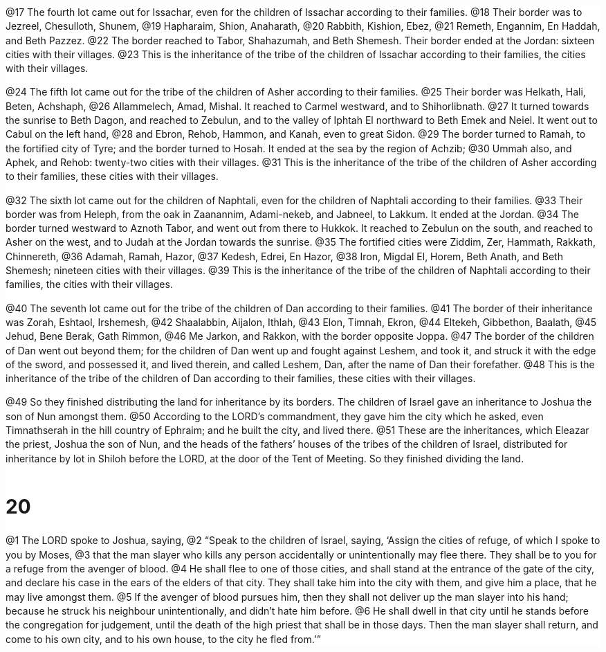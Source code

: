 @17 The fourth lot came out for Issachar, even for the children of Issachar according to their families. @18 Their border was to Jezreel, Chesulloth, Shunem, @19 Hapharaim, Shion, Anaharath, @20 Rabbith, Kishion, Ebez, @21 Remeth, Engannim, En Haddah, and Beth Pazzez. @22 The border reached to Tabor, Shahazumah, and Beth Shemesh. Their border ended at the Jordan: sixteen cities with their villages. @23 This is the inheritance of the tribe of the children of Issachar according to their families, the cities with their villages. 

@24 The fifth lot came out for the tribe of the children of Asher according to their families. @25 Their border was Helkath, Hali, Beten, Achshaph, @26 Allammelech, Amad, Mishal. It reached to Carmel westward, and to Shihorlibnath. @27 It turned towards the sunrise to Beth Dagon, and reached to Zebulun, and to the valley of Iphtah El northward to Beth Emek and Neiel. It went out to Cabul on the left hand, @28 and Ebron, Rehob, Hammon, and Kanah, even to great Sidon. @29 The border turned to Ramah, to the fortified city of Tyre; and the border turned to Hosah. It ended at the sea by the region of Achzib; @30 Ummah also, and Aphek, and Rehob: twenty-two cities with their villages. @31 This is the inheritance of the tribe of the children of Asher according to their families, these cities with their villages. 

@32 The sixth lot came out for the children of Naphtali, even for the children of Naphtali according to their families. @33 Their border was from Heleph, from the oak in Zaanannim, Adami-nekeb, and Jabneel, to Lakkum. It ended at the Jordan. @34 The border turned westward to Aznoth Tabor, and went out from there to Hukkok. It reached to Zebulun on the south, and reached to Asher on the west, and to Judah at the Jordan towards the sunrise. @35 The fortified cities were Ziddim, Zer, Hammath, Rakkath, Chinnereth, @36 Adamah, Ramah, Hazor, @37 Kedesh, Edrei, En Hazor, @38 Iron, Migdal El, Horem, Beth Anath, and Beth Shemesh; nineteen cities with their villages. @39 This is the inheritance of the tribe of the children of Naphtali according to their families, the cities with their villages. 

@40 The seventh lot came out for the tribe of the children of Dan according to their families. @41 The border of their inheritance was Zorah, Eshtaol, Irshemesh, @42 Shaalabbin, Aijalon, Ithlah, @43 Elon, Timnah, Ekron, @44 Eltekeh, Gibbethon, Baalath, @45 Jehud, Bene Berak, Gath Rimmon, @46 Me Jarkon, and Rakkon, with the border opposite Joppa. @47 The border of the children of Dan went out beyond them; for the children of Dan went up and fought against Leshem, and took it, and struck it with the edge of the sword, and possessed it, and lived therein, and called Leshem, Dan, after the name of Dan their forefather. @48 This is the inheritance of the tribe of the children of Dan according to their families, these cities with their villages. 

@49 So they finished distributing the land for inheritance by its borders. The children of Israel gave an inheritance to Joshua the son of Nun amongst them. @50 According to the LORD’s commandment, they gave him the city which he asked, even Timnathserah in the hill country of Ephraim; and he built the city, and lived there. @51 These are the inheritances, which Eleazar the priest, Joshua the son of Nun, and the heads of the fathers’ houses of the tribes of the children of Israel, distributed for inheritance by lot in Shiloh before the LORD, at the door of the Tent of Meeting. So they finished dividing the land. 

# 20 
@1 The LORD spoke to Joshua, saying, @2 “Speak to the children of Israel, saying, ‘Assign the cities of refuge, of which I spoke to you by Moses, @3 that the man slayer who kills any person accidentally or unintentionally may flee there. They shall be to you for a refuge from the avenger of blood. @4 He shall flee to one of those cities, and shall stand at the entrance of the gate of the city, and declare his case in the ears of the elders of that city. They shall take him into the city with them, and give him a place, that he may live amongst them. @5 If the avenger of blood pursues him, then they shall not deliver up the man slayer into his hand; because he struck his neighbour unintentionally, and didn’t hate him before. @6 He shall dwell in that city until he stands before the congregation for judgement, until the death of the high priest that shall be in those days. Then the man slayer shall return, and come to his own city, and to his own house, to the city he fled from.’” 
